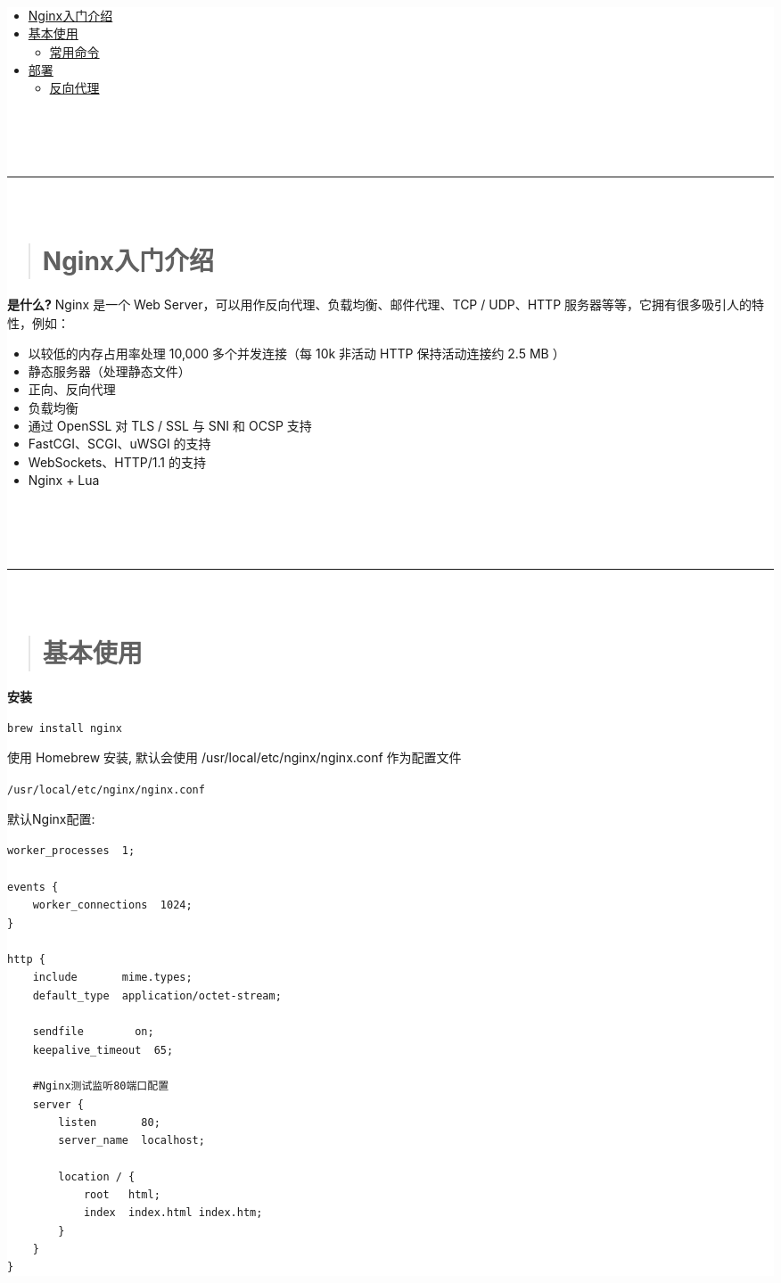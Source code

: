 > <h3/>
- [Nginx入门介绍](#Nginx入门介绍)
- [基本使用](#基本使用)
	- [常用命令](#常用命令)
- [部署](#部署)
	- [反向代理](#反向代理)


<br/><br/><br/>

***
<br/>

> <h1 id="Nginx入门介绍">Nginx入门介绍</h1>
**是什么?**
Nginx 是一个 Web Server，可以用作反向代理、负载均衡、邮件代理、TCP / UDP、HTTP 服务器等等，它拥有很多吸引人的特性，例如：
- 以较低的内存占用率处理 10,000 多个并发连接（每 10k 非活动 HTTP 保持活动连接约 2.5 MB ）
- 静态服务器（处理静态文件）
- 正向、反向代理
- 负载均衡
- 通过 OpenSSL 对 TLS / SSL 与 SNI 和 OCSP 支持
- FastCGI、SCGI、uWSGI 的支持
- WebSockets、HTTP/1.1 的支持
- Nginx + Lua

<br/><br/><br/>

***
<br/>

> <h1 id="基本使用">基本使用</h1>
**安装**

```sh
brew install nginx
```

使用 Homebrew 安装, 默认会使用 /usr/local/etc/nginx/nginx.conf 作为配置文件

```sh
/usr/local/etc/nginx/nginx.conf
```

默认Nginx配置:

```nginx
worker_processes  1;

events {
    worker_connections  1024;
}

http {
    include       mime.types;
    default_type  application/octet-stream;

    sendfile        on;
    keepalive_timeout  65;
    
    #Nginx测试监听80端口配置
    server {
        listen       80;
        server_name  localhost;

        location / {
            root   html;
            index  index.html index.htm;
        }
    }
}
```